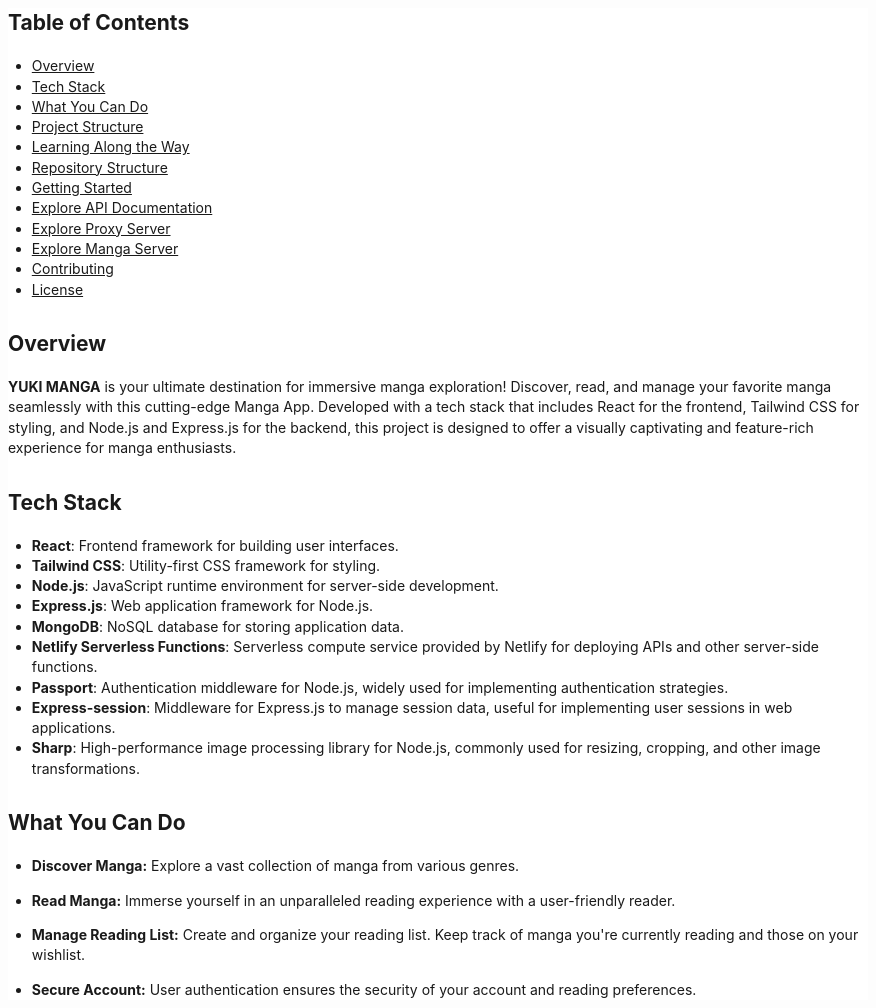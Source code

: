 ## Table of Contents

- [Overview](#overview)
- [Tech Stack](#tech-stack)
- [What You Can Do](#what-you-can-do)
- [Project Structure](#project-structure)
- [Learning Along the Way](#learning-along-the-way)
- [Repository Structure](#repository-structure)
- [Getting Started](#getting-started)
- [Explore API Documentation](#explore-api-documentation)
- [Explore Proxy Server](#explore-proxy-server)
- [Explore Manga Server](#explore-manga-server)
- [Contributing](#contributing)
- [License](#license)

## Overview

**YUKI MANGA** is your ultimate destination for immersive manga exploration! Discover, read, and manage your favorite manga seamlessly with this cutting-edge Manga App. Developed with a tech stack that includes React for the frontend, Tailwind CSS for styling, and Node.js and Express.js for the backend, this project is designed to offer a visually captivating and feature-rich experience for manga enthusiasts.

## Tech Stack

- **React**: Frontend framework for building user interfaces.
- **Tailwind CSS**: Utility-first CSS framework for styling.
- **Node.js**: JavaScript runtime environment for server-side development.
- **Express.js**: Web application framework for Node.js.
- **MongoDB**: NoSQL database for storing application data.
- **Netlify Serverless Functions**: Serverless compute service provided by Netlify for deploying APIs and other server-side functions.
- **Passport**: Authentication middleware for Node.js, widely used for implementing authentication strategies.
- **Express-session**: Middleware for Express.js to manage session data, useful for implementing user sessions in web applications.
- **Sharp**: High-performance image processing library for Node.js, commonly used for resizing, cropping, and other image transformations.

## What You Can Do

- **Discover Manga:** Explore a vast collection of manga from various genres.

- **Read Manga:** Immerse yourself in an unparalleled reading experience with a user-friendly reader.

- **Manage Reading List:** Create and organize your reading list. Keep track of manga you're currently reading and those on your wishlist.

- **Secure Account:** User authentication ensures the security of your account and reading preferences.
